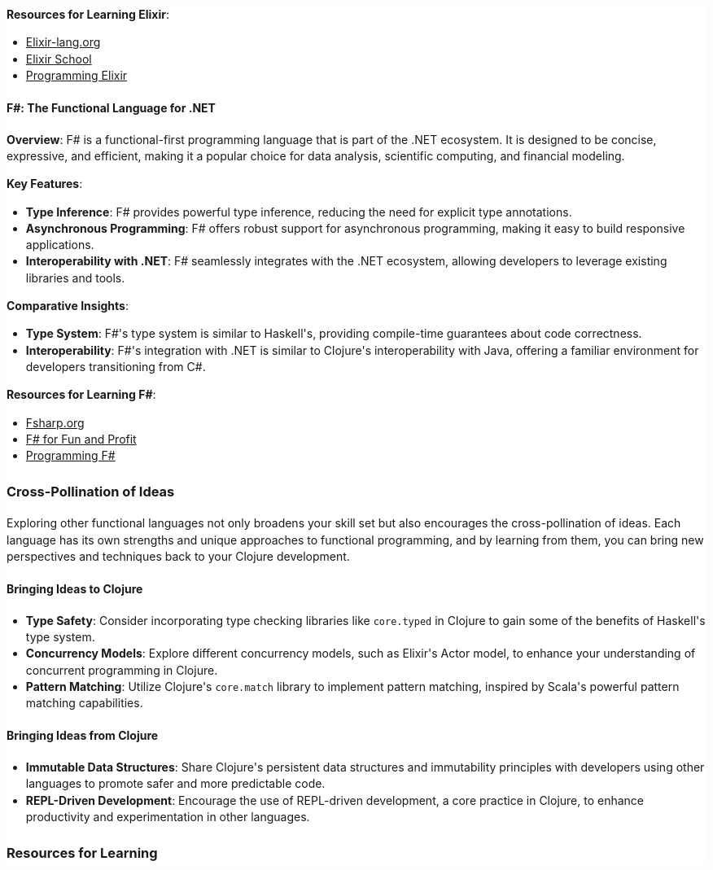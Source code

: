 **Resources for Learning Elixir**:
- [Elixir-lang.org](https://elixir-lang.org/)
- [Elixir School](https://elixirschool.com/)
- [Programming Elixir](https://pragprog.com/titles/elixir16/programming-elixir-1-6/)

#### F#: The Functional Language for .NET

**Overview**: F# is a functional-first programming language that is part of the .NET ecosystem. It is designed to be concise, expressive, and efficient, making it a popular choice for data analysis, scientific computing, and financial modeling.

**Key Features**:
- **Type Inference**: F# provides powerful type inference, reducing the need for explicit type annotations.
- **Asynchronous Programming**: F# offers robust support for asynchronous programming, making it easy to build responsive applications.
- **Interoperability with .NET**: F# seamlessly integrates with the .NET ecosystem, allowing developers to leverage existing libraries and tools.

**Comparative Insights**:
- **Type System**: F#'s type system is similar to Haskell's, providing compile-time guarantees about code correctness.
- **Interoperability**: F#'s integration with .NET is similar to Clojure's interoperability with Java, offering a familiar environment for developers transitioning from C#.

**Resources for Learning F#**:
- [Fsharp.org](https://fsharp.org/)
- [F# for Fun and Profit](https://fsharpforfunandprofit.com/)
- [Programming F#](https://www.oreilly.com/library/view/programming-f/9781492047681/)

### Cross-Pollination of Ideas

Exploring other functional languages not only broadens your skill set but also encourages the cross-pollination of ideas. Each language has its own strengths and unique approaches to functional programming, and by learning from them, you can bring new perspectives and techniques back to your Clojure development.

#### Bringing Ideas to Clojure

- **Type Safety**: Consider incorporating type checking libraries like `core.typed` in Clojure to gain some of the benefits of Haskell's type system.
- **Concurrency Models**: Explore different concurrency models, such as Elixir's Actor model, to enhance your understanding of concurrent programming in Clojure.
- **Pattern Matching**: Utilize Clojure's `core.match` library to implement pattern matching, inspired by Scala's powerful pattern matching capabilities.

#### Bringing Ideas from Clojure

- **Immutable Data Structures**: Share Clojure's persistent data structures and immutability principles with developers using other languages to promote safer and more predictable code.
- **REPL-Driven Development**: Encourage the use of REPL-driven development, a core practice in Clojure, to enhance productivity and experimentation in other languages.

### Resources for Learning
